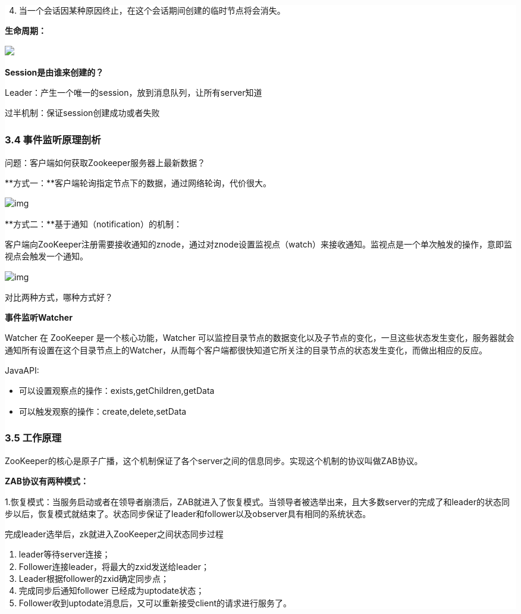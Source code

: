 4. 当一个会话因某种原因终止，在这个会话期间创建的临时节点将会消失。


 **生命周期：**

![](zk3.png)

**Session是由谁来创建的？**

Leader：产生一个唯一的session，放到消息队列，让所有server知道

过半机制：保证session创建成功或者失败

 

### 3.4 事件监听原理剖析

问题：客户端如何获取Zookeeper服务器上最新数据？

**方式一：**客户端轮询指定节点下的数据，通过网络轮询，代价很大。

![img](wps10.jpg) 

 

**方式二：**基于通知（notification）的机制：

客户端向ZooKeeper注册需要接收通知的znode，通过对znode设置监视点（watch）来接收通知。监视点是一个单次触发的操作，意即监视点会触发一个通知。 

![img](wps11.jpg) 

 对比两种方式，哪种方式好？



**事件监听Watcher**

Watcher 在 ZooKeeper 是一个核心功能，Watcher 可以监控目录节点的数据变化以及子节点的变化，一旦这些状态发生变化，服务器就会通知所有设置在这个目录节点上的Watcher，从而每个客户端都很快知道它所关注的目录节点的状态发生变化，而做出相应的反应。

JavaAPI:

- 可以设置观察点的操作：exists,getChildren,getData

- 可以触发观察的操作：create,delete,setData

	




### 3.5 工作原理

ZooKeeper的核心是原子广播，这个机制保证了各个server之间的信息同步。实现这个机制的协议叫做ZAB协议。

**ZAB协议有两种模式：**

1.恢复模式：当服务启动或者在领导者崩溃后，ZAB就进入了恢复模式。当领导者被选举出来，且大多数server的完成了和leader的状态同步以后，恢复模式就结束了。状态同步保证了leader和follower以及observer具有相同的系统状态。

完成leader选举后，zk就进入ZooKeeper之间状态同步过程

1. leader等待server连接；
2. Follower连接leader，将最大的zxid发送给leader；
3. Leader根据follower的zxid确定同步点；
4. 完成同步后通知follower 已经成为uptodate状态；
5. Follower收到uptodate消息后，又可以重新接受client的请求进行服务了。
